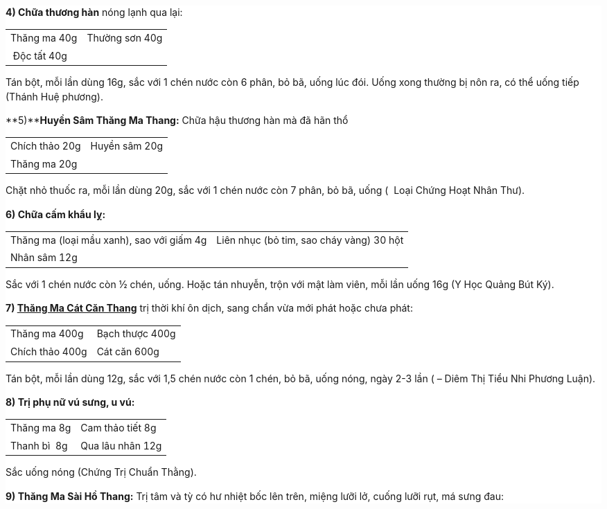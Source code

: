 **4) Chữa thương hàn** nóng lạnh qua lại:

|  |  |
| --- | --- |
| Thăng ma 40g | Thường sơn 40g |
|  Độc tất 40g |  |

Tán bột, mỗi lần dùng 16g, sắc với 1 chén nước còn 6 phân, bỏ bã, uống lúc đói. Uống xong thường bị nôn ra, có thể uống tiếp (Thánh Huệ phương).

**5)****Huyền Sâm Thăng Ma Thang:** Chữa hậu thương hàn mà đã hãn thổ

|  |  |
| --- | --- |
| Chích thảo 20g | Huyền sâm 20g |
| Thăng ma 20g |  |

Chặt nhỏ thuốc ra, mỗi lần dùng 20g, sắc với 1 chén nước còn 7 phân, bỏ bã, uống (  Loại Chứng Hoạt Nhân Thư).

**6) Chữa cấm khẩu lỵ:**

|  |  |
| --- | --- |
| Thăng ma (loại mầu xanh), sao với giấm 4g | Liên nhục (bỏ tim, sao cháy vàng) 30 hột |
| Nhân sâm 12g |  |

Sắc với 1 chén nước còn ½ chén, uống. Hoặc tán nhuyễn, trộn với mật làm viên, mỗi lần uống 16g (Y Học Quảng Bút Ký).

**7) [Thăng Ma Cát Căn Thang](/yhctvn/bai-thuoc-thang-ma-cat-can-thang)** trị thời khí ôn dịch, sang chẩn vừa mới phát hoặc chưa phát:

|  |  |
| --- | --- |
| Thăng ma 400g | Bạch thược 400g |
| Chích thảo 400g | Cát căn 600g |

Tán bột, mỗi lần dùng 12g, sắc với 1,5 chén nước còn 1 chén, bỏ bã, uống nóng, ngày 2-3 lần ( – Diêm Thị Tiểu Nhi Phương Luận).

**8) Trị phụ nữ vú sưng, u vú:**

|  |  |
| --- | --- |
| Thăng ma 8g | Cam thảo tiết 8g |
| Thanh bì  8g | Qua lâu nhân 12g |

Sắc uống nóng (Chứng Trị Chuẩn Thằng).

**9) Thăng Ma Sài Hồ Thang:** Trị tâm và tỳ có hư nhiệt bốc lên trên, miệng lưỡi lở, cuống lưỡi rụt, má sưng đau:
